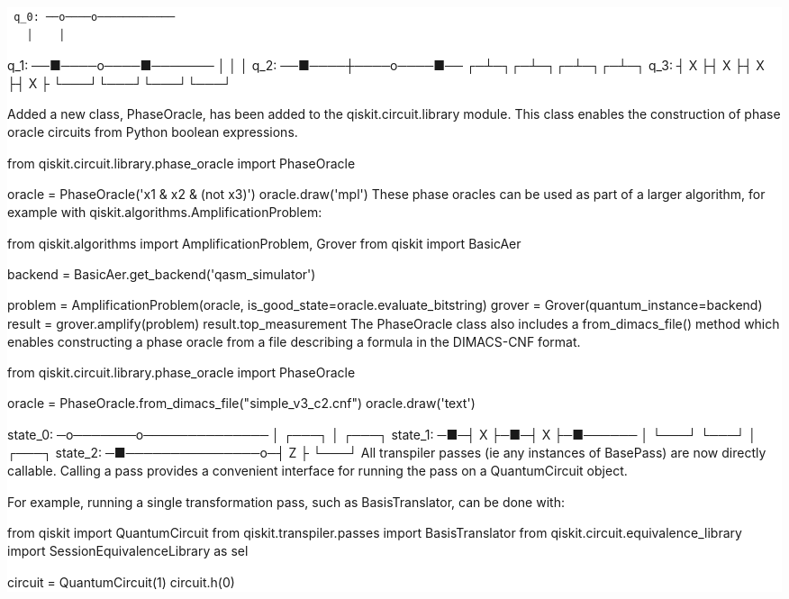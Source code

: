 ```python
```
     q_0: ──o────o────────────
       │    │
q_1: ──■────o────■───────
       │    │    │
q_2: ──■────┼────o────■──
     ┌─┴─┐┌─┴─┐┌─┴─┐┌─┴─┐
q_3: ┤ X ├┤ X ├┤ X ├┤ X ├
     └───┘└───┘└───┘└───┘

Added a new class, PhaseOracle, has been added to the qiskit.circuit.library module. This class enables the construction of phase oracle circuits from Python boolean expressions.


from qiskit.circuit.library.phase_oracle import PhaseOracle
 
oracle = PhaseOracle('x1 & x2 & (not x3)')
oracle.draw('mpl')
These phase oracles can be used as part of a larger algorithm, for example with qiskit.algorithms.AmplificationProblem:


from qiskit.algorithms import AmplificationProblem, Grover
from qiskit import BasicAer
 
backend = BasicAer.get_backend('qasm_simulator')
 
problem = AmplificationProblem(oracle, is_good_state=oracle.evaluate_bitstring)
grover = Grover(quantum_instance=backend)
result = grover.amplify(problem)
result.top_measurement
The PhaseOracle class also includes a from_dimacs_file() method which enables constructing a phase oracle from a file describing a formula in the DIMACS-CNF format.


from qiskit.circuit.library.phase_oracle import PhaseOracle
 
oracle = PhaseOracle.from_dimacs_file("simple_v3_c2.cnf")
oracle.draw('text')

state_0: ─o───────o──────────────
          │ ┌───┐ │ ┌───┐
state_1: ─■─┤ X ├─■─┤ X ├─■──────
          │ └───┘   └───┘ │ ┌───┐
state_2: ─■───────────────o─┤ Z ├
                            └───┘
All transpiler passes (ie any instances of BasePass) are now directly callable. Calling a pass provides a convenient interface for running the pass on a QuantumCircuit object.

For example, running a single transformation pass, such as BasisTranslator, can be done with:


from qiskit import QuantumCircuit
from qiskit.transpiler.passes import BasisTranslator
from qiskit.circuit.equivalence_library import SessionEquivalenceLibrary as sel
 
circuit = QuantumCircuit(1)
circuit.h(0)
 
